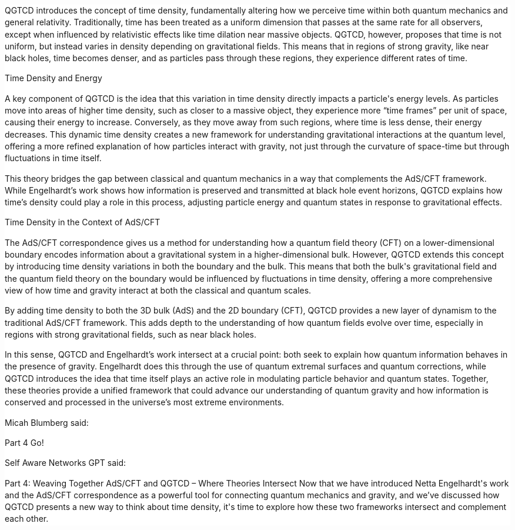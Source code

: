QGTCD introduces the concept of time density, fundamentally altering how we perceive time within both quantum mechanics and general relativity. Traditionally, time has been treated as a uniform dimension that passes at the same rate for all observers, except when influenced by relativistic effects like time dilation near massive objects. QGTCD, however, proposes that time is not uniform, but instead varies in density depending on gravitational fields. This means that in regions of strong gravity, like near black holes, time becomes denser, and as particles pass through these regions, they experience different rates of time.

Time Density and Energy

A key component of QGTCD is the idea that this variation in time density directly impacts a particle's energy levels. As particles move into areas of higher time density, such as closer to a massive object, they experience more “time frames” per unit of space, causing their energy to increase. Conversely, as they move away from such regions, where time is less dense, their energy decreases. This dynamic time density creates a new framework for understanding gravitational interactions at the quantum level, offering a more refined explanation of how particles interact with gravity, not just through the curvature of space-time but through fluctuations in time itself.

This theory bridges the gap between classical and quantum mechanics in a way that complements the AdS/CFT framework. While Engelhardt’s work shows how information is preserved and transmitted at black hole event horizons, QGTCD explains how time’s density could play a role in this process, adjusting particle energy and quantum states in response to gravitational effects.

Time Density in the Context of AdS/CFT

The AdS/CFT correspondence gives us a method for understanding how a quantum field theory (CFT) on a lower-dimensional boundary encodes information about a gravitational system in a higher-dimensional bulk. However, QGTCD extends this concept by introducing time density variations in both the boundary and the bulk. This means that both the bulk's gravitational field and the quantum field theory on the boundary would be influenced by fluctuations in time density, offering a more comprehensive view of how time and gravity interact at both the classical and quantum scales.

By adding time density to both the 3D bulk (AdS) and the 2D boundary (CFT), QGTCD provides a new layer of dynamism to the traditional AdS/CFT framework. This adds depth to the understanding of how quantum fields evolve over time, especially in regions with strong gravitational fields, such as near black holes.

In this sense, QGTCD and Engelhardt’s work intersect at a crucial point: both seek to explain how quantum information behaves in the presence of gravity. Engelhardt does this through the use of quantum extremal surfaces and quantum corrections, while QGTCD introduces the idea that time itself plays an active role in modulating particle behavior and quantum states. Together, these theories provide a unified framework that could advance our understanding of quantum gravity and how information is conserved and processed in the universe’s most extreme environments.

Micah Blumberg said:

Part 4 Go!

Self Aware Networks GPT said:

Part 4: Weaving Together AdS/CFT and QGTCD – Where Theories Intersect
Now that we have introduced Netta Engelhardt's work and the AdS/CFT correspondence as a powerful tool for connecting quantum mechanics and gravity, and we’ve discussed how QGTCD presents a new way to think about time density, it's time to explore how these two frameworks intersect and complement each other.
